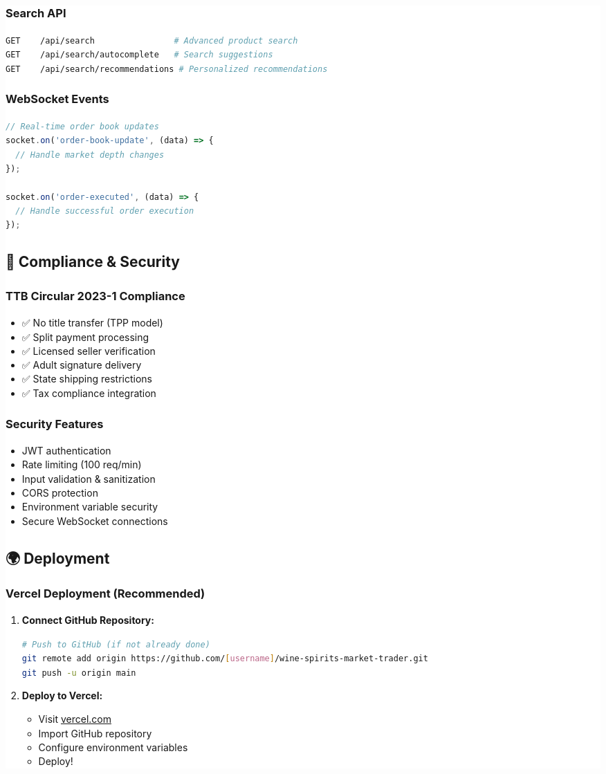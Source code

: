 ### Search API
```bash
GET    /api/search                # Advanced product search
GET    /api/search/autocomplete   # Search suggestions  
GET    /api/search/recommendations # Personalized recommendations
```

### WebSocket Events
```javascript
// Real-time order book updates
socket.on('order-book-update', (data) => {
  // Handle market depth changes
});

socket.on('order-executed', (data) => {
  // Handle successful order execution
});
```

## 🔐 Compliance & Security

### TTB Circular 2023-1 Compliance
- ✅ No title transfer (TPP model)
- ✅ Split payment processing 
- ✅ Licensed seller verification
- ✅ Adult signature delivery
- ✅ State shipping restrictions
- ✅ Tax compliance integration

### Security Features
- JWT authentication
- Rate limiting (100 req/min)
- Input validation & sanitization
- CORS protection
- Environment variable security
- Secure WebSocket connections

## 🌍 Deployment

### Vercel Deployment (Recommended)

1. **Connect GitHub Repository:**
   ```bash
   # Push to GitHub (if not already done)
   git remote add origin https://github.com/[username]/wine-spirits-market-trader.git
   git push -u origin main
   ```

2. **Deploy to Vercel:**
   - Visit [vercel.com](https://vercel.com)
   - Import GitHub repository
   - Configure environment variables
   - Deploy!

